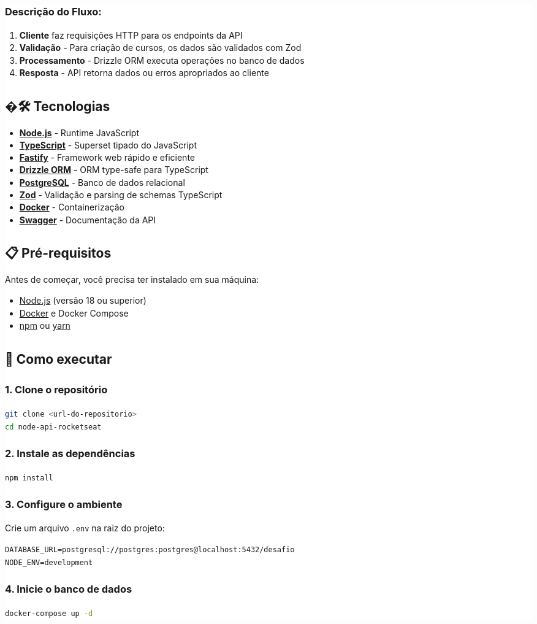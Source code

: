 ### Descrição do Fluxo:

1. **Cliente** faz requisições HTTP para os endpoints da API
2. **Validação** - Para criação de cursos, os dados são validados com Zod
3. **Processamento** - Drizzle ORM executa operações no banco de dados
4. **Resposta** - API retorna dados ou erros apropriados ao cliente

## �🛠️ Tecnologias

- **[Node.js](https://nodejs.org/)** - Runtime JavaScript
- **[TypeScript](https://www.typescriptlang.org/)** - Superset tipado do JavaScript
- **[Fastify](https://fastify.dev/)** - Framework web rápido e eficiente
- **[Drizzle ORM](https://orm.drizzle.team/)** - ORM type-safe para TypeScript
- **[PostgreSQL](https://www.postgresql.org/)** - Banco de dados relacional
- **[Zod](https://zod.dev/)** - Validação e parsing de schemas TypeScript
- **[Docker](https://www.docker.com/)** - Containerização
- **[Swagger](https://swagger.io/)** - Documentação da API

## 📋 Pré-requisitos

Antes de começar, você precisa ter instalado em sua máquina:

- [Node.js](https://nodejs.org/) (versão 18 ou superior)
- [Docker](https://www.docker.com/) e Docker Compose
- [npm](https://www.npmjs.com/) ou [yarn](https://yarnpkg.com/)

## 🚀 Como executar

### 1. Clone o repositório

```bash
git clone <url-do-repositorio>
cd node-api-rocketseat
```

### 2. Instale as dependências

```bash
npm install
```

### 3. Configure o ambiente

Crie um arquivo `.env` na raiz do projeto:

```env
DATABASE_URL=postgresql://postgres:postgres@localhost:5432/desafio
NODE_ENV=development
```

### 4. Inicie o banco de dados

```bash
docker-compose up -d
```
